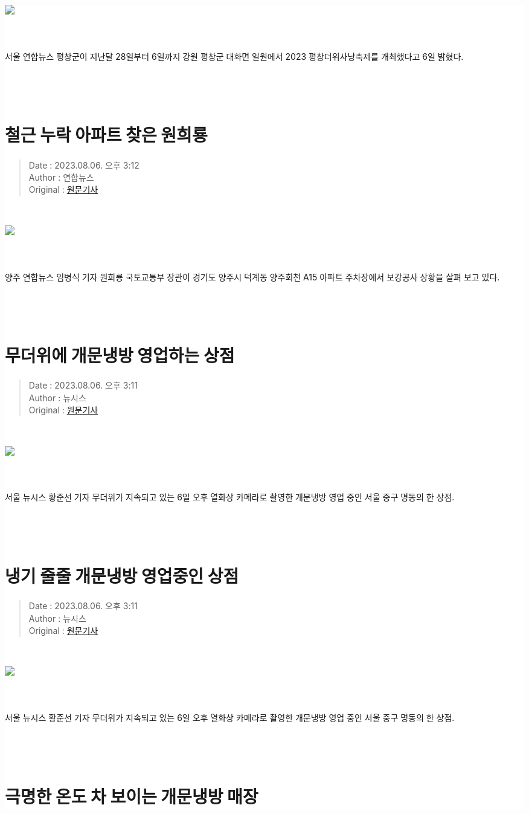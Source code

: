<img src="https://imgnews.pstatic.net/image/001/2023/08/06/PYH2023080607210001300_P4_20230806151210115.jpg?type=w647" id="img1"></img>  
<br/><br/>  
  
서울 연합뉴스 평창군이 지난달 28일부터 6일까지 강원 평창군 대화면 일원에서 2023 평창더위사냥축제를 개최했다고 6일 밝혔다.  
<br/><br/><br/>  

  
# 철근 누락 아파트 찾은 원희룡  
  
> Date : 2023.08.06. 오후 3:12  
> Author : 연합뉴스  
> Original : [원문기사](https://n.news.naver.com/mnews/article/001/0014115042?sid=102)  
<br/>  
  
<img src="https://imgnews.pstatic.net/image/001/2023/08/06/PYH2023080607200006000_P4_20230806151208312.jpg?type=w647" id="img1"></img>  
<br/><br/>  
  
양주 연합뉴스 임병식 기자 원희룡 국토교통부 장관이 경기도 양주시 덕계동 양주회천 A15 아파트 주차장에서 보강공사 상황을 살펴 보고 있다.  
<br/><br/><br/>  

  
# 무더위에 개문냉방 영업하는 상점  
  
> Date : 2023.08.06. 오후 3:11  
> Author : 뉴시스  
> Original : [원문기사](https://n.news.naver.com/mnews/article/003/0012016038?sid=102)  
<br/>  
  
<img src="https://imgnews.pstatic.net/image/003/2023/08/06/NISI20230806_0019986605_web_20230806151041_20230806151129473.jpg?type=w647" id="img1"></img>  
<br/><br/>  
  
서울 뉴시스 황준선 기자 무더위가 지속되고 있는 6일 오후 열화상 카메라로 촬영한 개문냉방 영업 중인 서울 중구 명동의 한 상점.  
<br/><br/><br/>  

  
# 냉기 줄줄 개문냉방 영업중인 상점  
  
> Date : 2023.08.06. 오후 3:11  
> Author : 뉴시스  
> Original : [원문기사](https://n.news.naver.com/mnews/article/003/0012016037?sid=102)  
<br/>  
  
<img src="https://imgnews.pstatic.net/image/003/2023/08/06/NISI20230806_0019986606_web_20230806151041_20230806151127422.jpg?type=w647" id="img1"></img>  
<br/><br/>  
  
서울 뉴시스 황준선 기자 무더위가 지속되고 있는 6일 오후 열화상 카메라로 촬영한 개문냉방 영업 중인 서울 중구 명동의 한 상점.  
<br/><br/><br/>  

  
# 극명한 온도 차 보이는 개문냉방 매장  
  